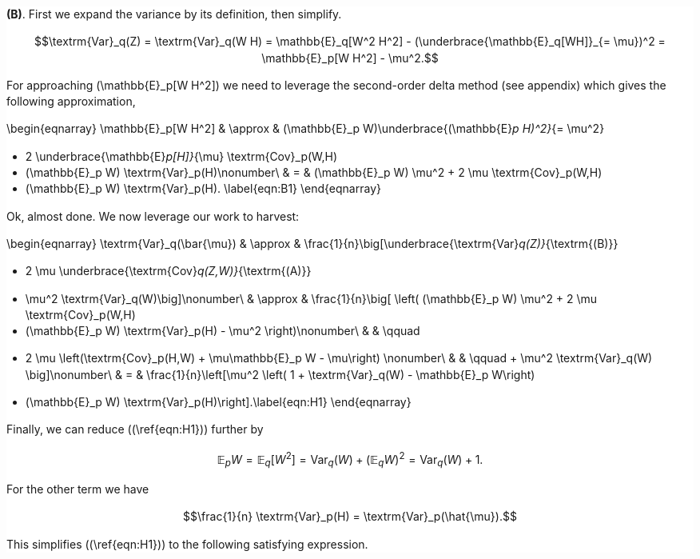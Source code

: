 **(B)**. First we expand the variance by its definition, then simplify.


$$\textrm{Var}_q(Z) = \textrm{Var}_q(W H)
 = \mathbb{E}_q[W^2 H^2] - (\underbrace{\mathbb{E}_q[WH]}_{= \mu})^2
 = \mathbb{E}_p[W H^2] - \mu^2.$$

For approaching \(\mathbb{E}_p[W H^2]\) we need to leverage the second-order
delta method (see appendix) which gives the following approximation,


\begin{eqnarray}
\mathbb{E}_p[W H^2] & \approx &
 (\mathbb{E}_p W)\underbrace{(\mathbb{E}_p H)^2}_{= \mu^2}
 + 2 \underbrace{\mathbb{E}_p[H]}_{\mu} \textrm{Cov}_p(W,H)
 + (\mathbb{E}_p W) \textrm{Var}_p(H)\nonumber\\
 & = & (\mathbb{E}_p W) \mu^2 + 2 \mu \textrm{Cov}_p(W,H)
 + (\mathbb{E}_p W) \textrm{Var}_p(H).
 \label{eqn:B1}
\end{eqnarray}

Ok, almost done. We now leverage our work to harvest:


\begin{eqnarray}
\textrm{Var}_q(\bar{\mu}) & \approx &
 \frac{1}{n}\big[\underbrace{\textrm{Var}_q(Z)}_{\textrm{(B)}}
 - 2 \mu \underbrace{\textrm{Cov}_q(Z,W)}_{\textrm{(A)}}
 + \mu^2 \textrm{Var}_q(W)\big]\nonumber\\
 & \approx & \frac{1}{n}\big[
 \left(
 (\mathbb{E}_p W) \mu^2 + 2 \mu \textrm{Cov}_p(W,H)
 + (\mathbb{E}_p W) \textrm{Var}_p(H) - \mu^2
 \right)\nonumber\\
 & & \qquad
 - 2 \mu \left(\textrm{Cov}_p(H,W) + \mu\mathbb{E}_p W - \mu\right)
 \nonumber\\
 & & \qquad + \mu^2 \textrm{Var}_q(W)
 \big]\nonumber\\
 & = & \frac{1}{n}\left[\mu^2 \left(
 1 + \textrm{Var}_q(W) - \mathbb{E}_p W\right)
 + (\mathbb{E}_p W) \textrm{Var}_p(H)\right].\label{eqn:H1}
\end{eqnarray}

Finally, we can reduce \((\ref{eqn:H1})\) further by


$$\mathbb{E}_p W = \mathbb{E}_q[W^2]
 = \textrm{Var}_q(W) + (\mathbb{E}_q W)^2
 = \textrm{Var}_q(W) + 1.$$


For the other term we have


$$\frac{1}{n} \textrm{Var}_p(H) = \textrm{Var}_p(\hat{\mu}).$$


This simplifies \((\ref{eqn:H1})\) to the following satisfying expression.
